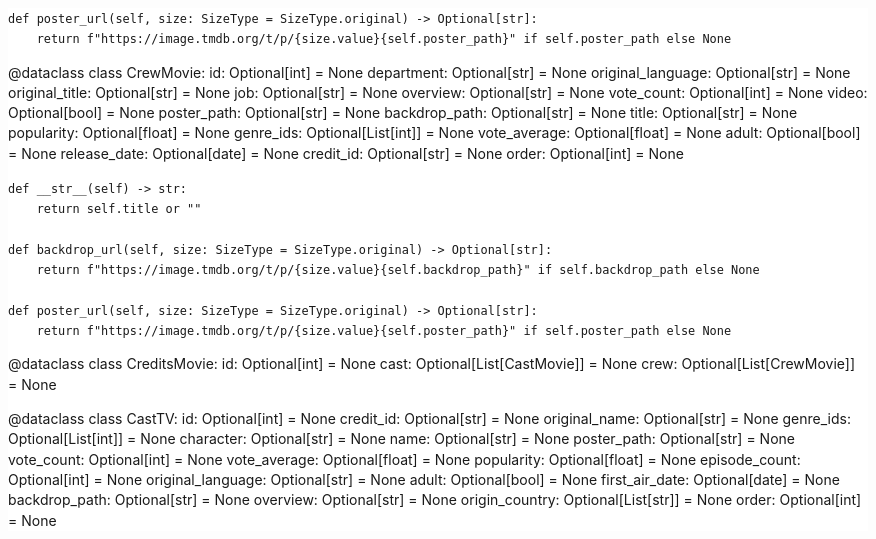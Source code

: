    def poster_url(self, size: SizeType = SizeType.original) -> Optional[str]:
        return f"https://image.tmdb.org/t/p/{size.value}{self.poster_path}" if self.poster_path else None


@dataclass
class CrewMovie:
    id: Optional[int] = None
    department: Optional[str] = None
    original_language: Optional[str] = None
    original_title: Optional[str] = None
    job: Optional[str] = None
    overview: Optional[str] = None
    vote_count: Optional[int] = None
    video: Optional[bool] = None
    poster_path: Optional[str] = None
    backdrop_path: Optional[str] = None
    title: Optional[str] = None
    popularity: Optional[float] = None
    genre_ids: Optional[List[int]] = None
    vote_average: Optional[float] = None
    adult: Optional[bool] = None
    release_date: Optional[date] = None
    credit_id: Optional[str] = None
    order: Optional[int] = None

    def __str__(self) -> str:
        return self.title or ""

    def backdrop_url(self, size: SizeType = SizeType.original) -> Optional[str]:
        return f"https://image.tmdb.org/t/p/{size.value}{self.backdrop_path}" if self.backdrop_path else None

    def poster_url(self, size: SizeType = SizeType.original) -> Optional[str]:
        return f"https://image.tmdb.org/t/p/{size.value}{self.poster_path}" if self.poster_path else None


@dataclass
class CreditsMovie:
    id: Optional[int] = None
    cast: Optional[List[CastMovie]] = None
    crew: Optional[List[CrewMovie]] = None


@dataclass
class CastTV:
    id: Optional[int] = None
    credit_id: Optional[str] = None
    original_name: Optional[str] = None
    genre_ids: Optional[List[int]] = None
    character: Optional[str] = None
    name: Optional[str] = None
    poster_path: Optional[str] = None
    vote_count: Optional[int] = None
    vote_average: Optional[float] = None
    popularity: Optional[float] = None
    episode_count: Optional[int] = None
    original_language: Optional[str] = None
    adult: Optional[bool] = None
    first_air_date: Optional[date] = None
    backdrop_path: Optional[str] = None
    overview: Optional[str] = None
    origin_country: Optional[List[str]] = None
    order: Optional[int] = None
